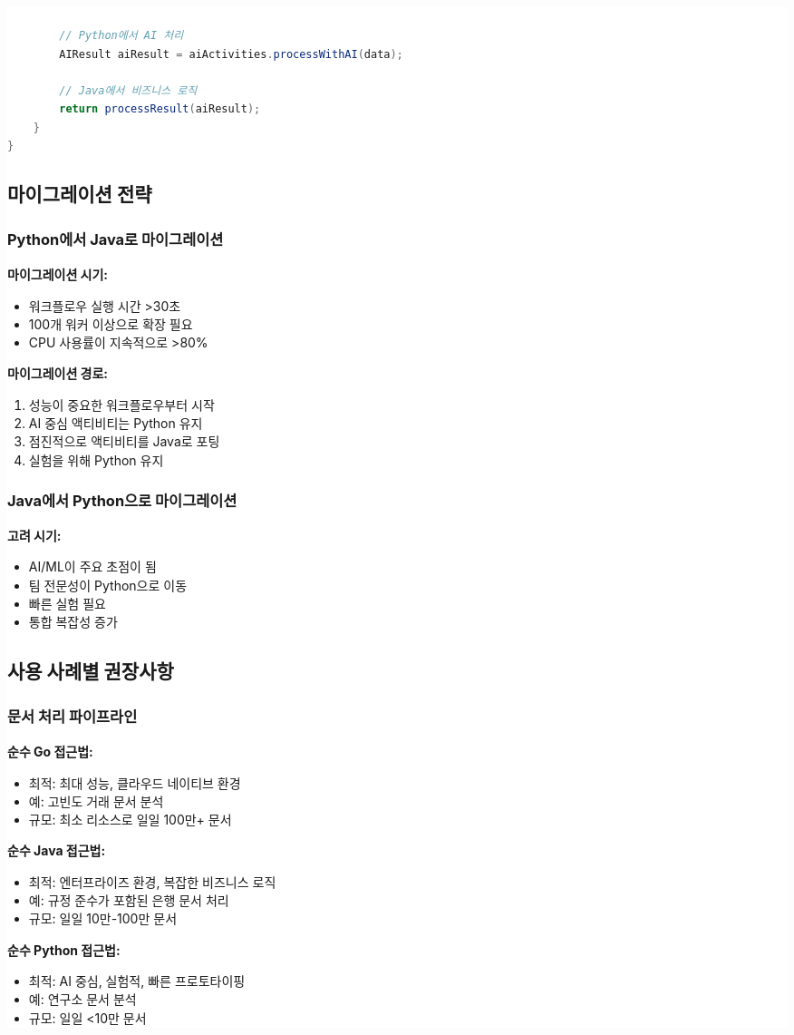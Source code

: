 ```java
        
        // Python에서 AI 처리
        AIResult aiResult = aiActivities.processWithAI(data);
        
        // Java에서 비즈니스 로직
        return processResult(aiResult);
    }
}
```

## 마이그레이션 전략

### Python에서 Java로 마이그레이션

**마이그레이션 시기:**
- 워크플로우 실행 시간 >30초
- 100개 워커 이상으로 확장 필요
- CPU 사용률이 지속적으로 >80%

**마이그레이션 경로:**
1. 성능이 중요한 워크플로우부터 시작
2. AI 중심 액티비티는 Python 유지
3. 점진적으로 액티비티를 Java로 포팅
4. 실험을 위해 Python 유지

### Java에서 Python으로 마이그레이션

**고려 시기:**
- AI/ML이 주요 초점이 됨
- 팀 전문성이 Python으로 이동
- 빠른 실험 필요
- 통합 복잡성 증가

## 사용 사례별 권장사항

### 문서 처리 파이프라인

**순수 Go 접근법:**
- 최적: 최대 성능, 클라우드 네이티브 환경
- 예: 고빈도 거래 문서 분석
- 규모: 최소 리소스로 일일 100만+ 문서

**순수 Java 접근법:**
- 최적: 엔터프라이즈 환경, 복잡한 비즈니스 로직
- 예: 규정 준수가 포함된 은행 문서 처리
- 규모: 일일 10만-100만 문서

**순수 Python 접근법:**
- 최적: AI 중심, 실험적, 빠른 프로토타이핑
- 예: 연구소 문서 분석
- 규모: 일일 <10만 문서
